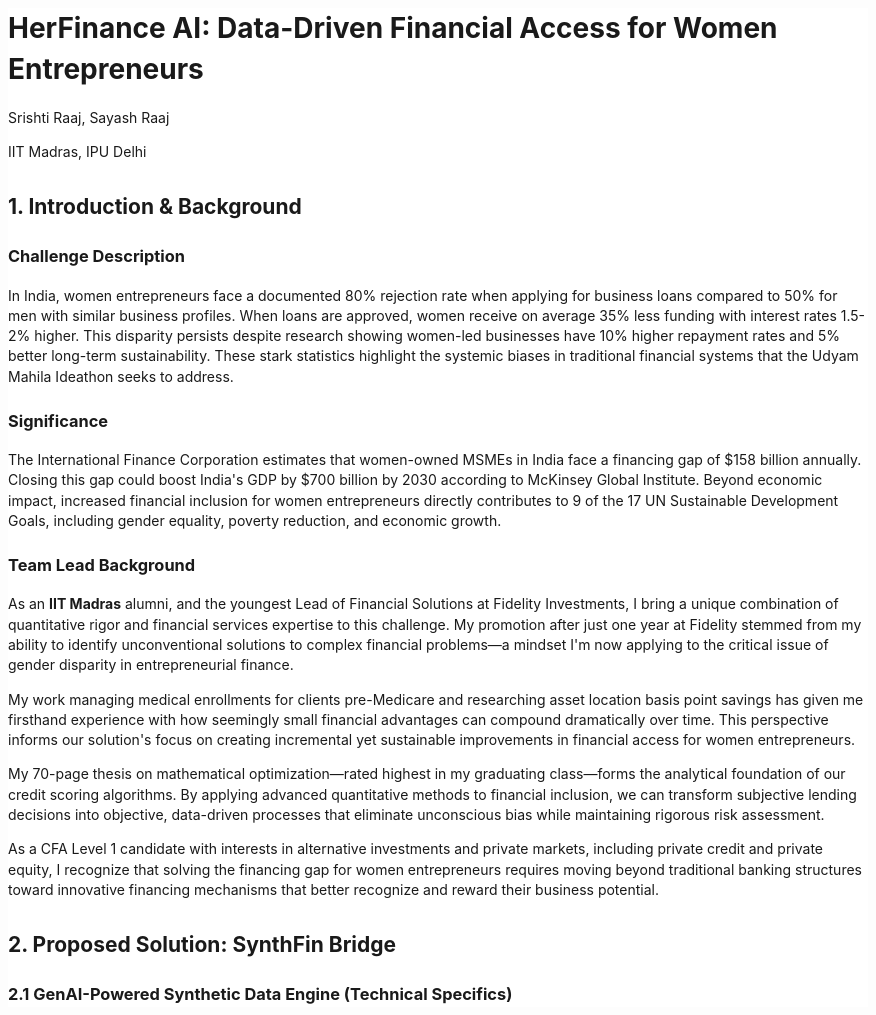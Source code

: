 
# HerFinance AI: Data-Driven Financial Access for Women Entrepreneurs
Srishti Raaj, Sayash Raaj

IIT Madras, IPU Delhi

## 1. Introduction & Background

### Challenge Description
In India, women entrepreneurs face a documented 80% rejection rate when applying for business loans compared to 50% for men with similar business profiles. When loans are approved, women receive on average 35% less funding with interest rates 1.5-2% higher. This disparity persists despite research showing women-led businesses have 10% higher repayment rates and 5% better long-term sustainability. These stark statistics highlight the systemic biases in traditional financial systems that the Udyam Mahila Ideathon seeks to address.

### Significance
The International Finance Corporation estimates that women-owned MSMEs in India face a financing gap of $158 billion annually. Closing this gap could boost India's GDP by $700 billion by 2030 according to McKinsey Global Institute. Beyond economic impact, increased financial inclusion for women entrepreneurs directly contributes to 9 of the 17 UN Sustainable Development Goals, including gender equality, poverty reduction, and economic growth.

### Team Lead Background
As an **IIT Madras** alumni, and the youngest Lead of Financial Solutions at Fidelity Investments, I bring a unique combination of quantitative rigor and financial services expertise to this challenge. My promotion after just one year at Fidelity stemmed from my ability to identify unconventional solutions to complex financial problems—a mindset I'm now applying to the critical issue of gender disparity in entrepreneurial finance.

My work managing medical enrollments for clients pre-Medicare and researching asset location basis point savings has given me firsthand experience with how seemingly small financial advantages can compound dramatically over time. This perspective informs our solution's focus on creating incremental yet sustainable improvements in financial access for women entrepreneurs.

My 70-page thesis on mathematical optimization—rated highest in my graduating class—forms the analytical foundation of our credit scoring algorithms. By applying advanced quantitative methods to financial inclusion, we can transform subjective lending decisions into objective, data-driven processes that eliminate unconscious bias while maintaining rigorous risk assessment.

As a CFA Level 1 candidate with interests in alternative investments and private markets, including private credit and private equity, I recognize that solving the financing gap for women entrepreneurs requires moving beyond traditional banking structures toward innovative financing mechanisms that better recognize and reward their business potential.

## 2. Proposed Solution: SynthFin Bridge

### 2.1 GenAI-Powered Synthetic Data Engine (Technical Specifics)
